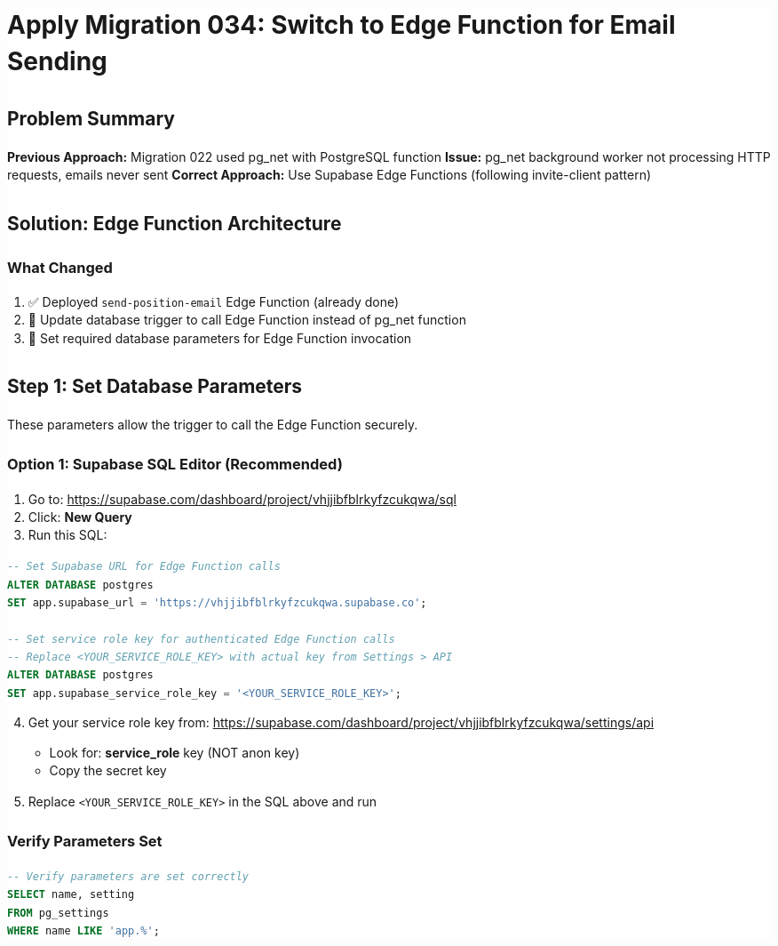 # Apply Migration 034: Switch to Edge Function for Email Sending

## Problem Summary

**Previous Approach:** Migration 022 used pg_net with PostgreSQL function
**Issue:** pg_net background worker not processing HTTP requests, emails never sent
**Correct Approach:** Use Supabase Edge Functions (following invite-client pattern)

## Solution: Edge Function Architecture

### What Changed
1. ✅ Deployed `send-position-email` Edge Function (already done)
2. 🔄 Update database trigger to call Edge Function instead of pg_net function
3. 🔧 Set required database parameters for Edge Function invocation

## Step 1: Set Database Parameters

These parameters allow the trigger to call the Edge Function securely.

### Option 1: Supabase SQL Editor (Recommended)

1. Go to: https://supabase.com/dashboard/project/vhjjibfblrkyfzcukqwa/sql
2. Click: **New Query**
3. Run this SQL:

```sql
-- Set Supabase URL for Edge Function calls
ALTER DATABASE postgres
SET app.supabase_url = 'https://vhjjibfblrkyfzcukqwa.supabase.co';

-- Set service role key for authenticated Edge Function calls
-- Replace <YOUR_SERVICE_ROLE_KEY> with actual key from Settings > API
ALTER DATABASE postgres
SET app.supabase_service_role_key = '<YOUR_SERVICE_ROLE_KEY>';
```

4. Get your service role key from: https://supabase.com/dashboard/project/vhjjibfblrkyfzcukqwa/settings/api
   - Look for: **service_role** key (NOT anon key)
   - Copy the secret key

5. Replace `<YOUR_SERVICE_ROLE_KEY>` in the SQL above and run

### Verify Parameters Set
```sql
-- Verify parameters are set correctly
SELECT name, setting
FROM pg_settings
WHERE name LIKE 'app.%';
```
